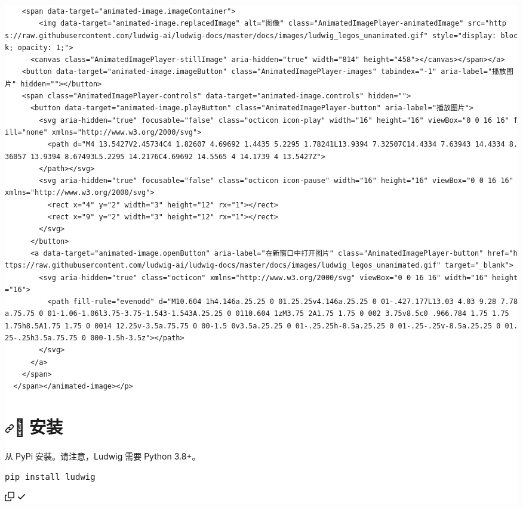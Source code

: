         <span data-target="animated-image.imageContainer">
            <img data-target="animated-image.replacedImage" alt="图像" class="AnimatedImagePlayer-animatedImage" src="https://raw.githubusercontent.com/ludwig-ai/ludwig-docs/master/docs/images/ludwig_legos_unanimated.gif" style="display: block; opacity: 1;">
          <canvas class="AnimatedImagePlayer-stillImage" aria-hidden="true" width="814" height="458"></canvas></span></a>
        <button data-target="animated-image.imageButton" class="AnimatedImagePlayer-images" tabindex="-1" aria-label="播放图片" hidden=""></button>
        <span class="AnimatedImagePlayer-controls" data-target="animated-image.controls" hidden="">
          <button data-target="animated-image.playButton" class="AnimatedImagePlayer-button" aria-label="播放图片">
            <svg aria-hidden="true" focusable="false" class="octicon icon-play" width="16" height="16" viewBox="0 0 16 16" fill="none" xmlns="http://www.w3.org/2000/svg">
              <path d="M4 13.5427V2.45734C4 1.82607 4.69692 1.4435 5.2295 1.78241L13.9394 7.32507C14.4334 7.63943 14.4334 8.36057 13.9394 8.67493L5.2295 14.2176C4.69692 14.5565 4 14.1739 4 13.5427Z">
            </path></svg>
            <svg aria-hidden="true" focusable="false" class="octicon icon-pause" width="16" height="16" viewBox="0 0 16 16" xmlns="http://www.w3.org/2000/svg">
              <rect x="4" y="2" width="3" height="12" rx="1"></rect>
              <rect x="9" y="2" width="3" height="12" rx="1"></rect>
            </svg>
          </button>
          <a data-target="animated-image.openButton" aria-label="在新窗口中打开图片" class="AnimatedImagePlayer-button" href="https://raw.githubusercontent.com/ludwig-ai/ludwig-docs/master/docs/images/ludwig_legos_unanimated.gif" target="_blank">
            <svg aria-hidden="true" class="octicon" xmlns="http://www.w3.org/2000/svg" viewBox="0 0 16 16" width="16" height="16">
              <path fill-rule="evenodd" d="M10.604 1h4.146a.25.25 0 01.25.25v4.146a.25.25 0 01-.427.177L13.03 4.03 9.28 7.78a.75.75 0 01-1.06-1.06l3.75-3.75-1.543-1.543A.25.25 0 0110.604 1zM3.75 2A1.75 1.75 0 002 3.75v8.5c0 .966.784 1.75 1.75 1.75h8.5A1.75 1.75 0 0014 12.25v-3.5a.75.75 0 00-1.5 0v3.5a.25.25 0 01-.25.25h-8.5a.25.25 0 01-.25-.25v-8.5a.25.25 0 01.25-.25h3.5a.75.75 0 000-1.5h-3.5z"></path>
            </svg>
          </a>
        </span>
      </span></animated-image></p>
<h1 tabindex="-1" dir="auto"><a id="user-content--installation" class="anchor" aria-hidden="true" tabindex="-1" href="#-installation"><svg class="octicon octicon-link" viewBox="0 0 16 16" version="1.1" width="16" height="16" aria-hidden="true"><path d="m7.775 3.275 1.25-1.25a3.5 3.5 0 1 1 4.95 4.95l-2.5 2.5a3.5 3.5 0 0 1-4.95 0 .751.751 0 0 1 .018-1.042.751.751 0 0 1 1.042-.018 1.998 1.998 0 0 0 2.83 0l2.5-2.5a2.002 2.002 0 0 0-2.83-2.83l-1.25 1.25a.751.751 0 0 1-1.042-.018.751.751 0 0 1-.018-1.042Zm-4.69 9.64a1.998 1.998 0 0 0 2.83 0l1.25-1.25a.751.751 0 0 1 1.042.018.751.751 0 0 1 .018 1.042l-1.25 1.25a3.5 3.5 0 1 1-4.95-4.95l2.5-2.5a3.5 3.5 0 0 1 4.95 0 .751.751 0 0 1-.018 1.042.751.751 0 0 1-1.042.018 1.998 1.998 0 0 0-2.83 0l-2.5 2.5a1.998 1.998 0 0 0 0 2.83Z"></path></svg></a><font style="vertical-align: inherit;"><font style="vertical-align: inherit;">💾 安装</font></font></h1>
<p dir="auto"><font style="vertical-align: inherit;"><font style="vertical-align: inherit;">从 PyPi 安装。</font><font style="vertical-align: inherit;">请注意，Ludwig 需要 Python 3.8+。</font></font></p>
<div class="highlight highlight-source-shell notranslate position-relative overflow-auto" dir="auto"><pre>pip install ludwig</pre><div class="zeroclipboard-container">
    <clipboard-copy aria-label="Copy" class="ClipboardButton btn btn-invisible js-clipboard-copy m-2 p-0 tooltipped-no-delay d-flex flex-justify-center flex-items-center" data-copy-feedback="Copied!" data-tooltip-direction="w" value="pip install ludwig" tabindex="0" role="button">
      <svg aria-hidden="true" height="16" viewBox="0 0 16 16" version="1.1" width="16" data-view-component="true" class="octicon octicon-copy js-clipboard-copy-icon">
    <path d="M0 6.75C0 5.784.784 5 1.75 5h1.5a.75.75 0 0 1 0 1.5h-1.5a.25.25 0 0 0-.25.25v7.5c0 .138.112.25.25.25h7.5a.25.25 0 0 0 .25-.25v-1.5a.75.75 0 0 1 1.5 0v1.5A1.75 1.75 0 0 1 9.25 16h-7.5A1.75 1.75 0 0 1 0 14.25Z"></path><path d="M5 1.75C5 .784 5.784 0 6.75 0h7.5C15.216 0 16 .784 16 1.75v7.5A1.75 1.75 0 0 1 14.25 11h-7.5A1.75 1.75 0 0 1 5 9.25Zm1.75-.25a.25.25 0 0 0-.25.25v7.5c0 .138.112.25.25.25h7.5a.25.25 0 0 0 .25-.25v-7.5a.25.25 0 0 0-.25-.25Z"></path>
</svg>
      <svg aria-hidden="true" height="16" viewBox="0 0 16 16" version="1.1" width="16" data-view-component="true" class="octicon octicon-check js-clipboard-check-icon color-fg-success d-none">
    <path d="M13.78 4.22a.75.75 0 0 1 0 1.06l-7.25 7.25a.75.75 0 0 1-1.06 0L2.22 9.28a.751.751 0 0 1 .018-1.042.751.751 0 0 1 1.042-.018L6 10.94l6.72-6.72a.75.75 0 0 1 1.06 0Z"></path>
</svg>
    </clipboard-copy>
